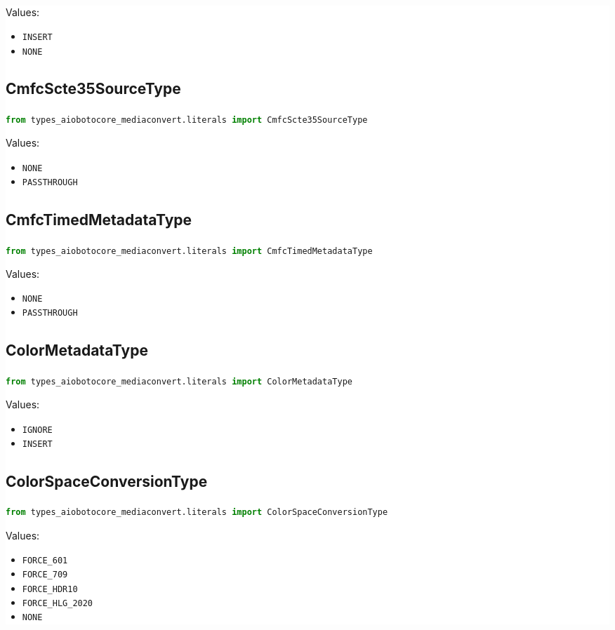 Values:

- `INSERT`
- `NONE`

<a id="cmfcscte35sourcetype"></a>

## CmfcScte35SourceType

```python
from types_aiobotocore_mediaconvert.literals import CmfcScte35SourceType
```

Values:

- `NONE`
- `PASSTHROUGH`

<a id="cmfctimedmetadatatype"></a>

## CmfcTimedMetadataType

```python
from types_aiobotocore_mediaconvert.literals import CmfcTimedMetadataType
```

Values:

- `NONE`
- `PASSTHROUGH`

<a id="colormetadatatype"></a>

## ColorMetadataType

```python
from types_aiobotocore_mediaconvert.literals import ColorMetadataType
```

Values:

- `IGNORE`
- `INSERT`

<a id="colorspaceconversiontype"></a>

## ColorSpaceConversionType

```python
from types_aiobotocore_mediaconvert.literals import ColorSpaceConversionType
```

Values:

- `FORCE_601`
- `FORCE_709`
- `FORCE_HDR10`
- `FORCE_HLG_2020`
- `NONE`
